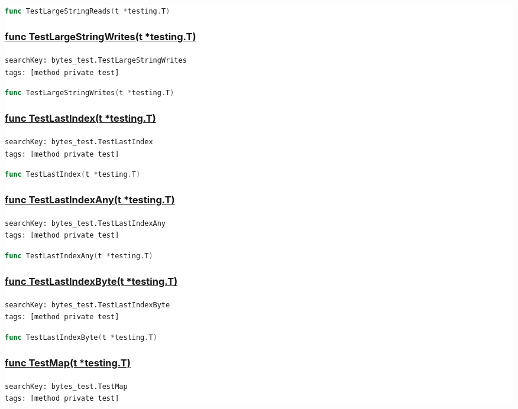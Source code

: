 ```Go
func TestLargeStringReads(t *testing.T)
```

### <a id="TestLargeStringWrites" href="#TestLargeStringWrites">func TestLargeStringWrites(t *testing.T)</a>

```
searchKey: bytes_test.TestLargeStringWrites
tags: [method private test]
```

```Go
func TestLargeStringWrites(t *testing.T)
```

### <a id="TestLastIndex" href="#TestLastIndex">func TestLastIndex(t *testing.T)</a>

```
searchKey: bytes_test.TestLastIndex
tags: [method private test]
```

```Go
func TestLastIndex(t *testing.T)
```

### <a id="TestLastIndexAny" href="#TestLastIndexAny">func TestLastIndexAny(t *testing.T)</a>

```
searchKey: bytes_test.TestLastIndexAny
tags: [method private test]
```

```Go
func TestLastIndexAny(t *testing.T)
```

### <a id="TestLastIndexByte" href="#TestLastIndexByte">func TestLastIndexByte(t *testing.T)</a>

```
searchKey: bytes_test.TestLastIndexByte
tags: [method private test]
```

```Go
func TestLastIndexByte(t *testing.T)
```

### <a id="TestMap" href="#TestMap">func TestMap(t *testing.T)</a>

```
searchKey: bytes_test.TestMap
tags: [method private test]
```
